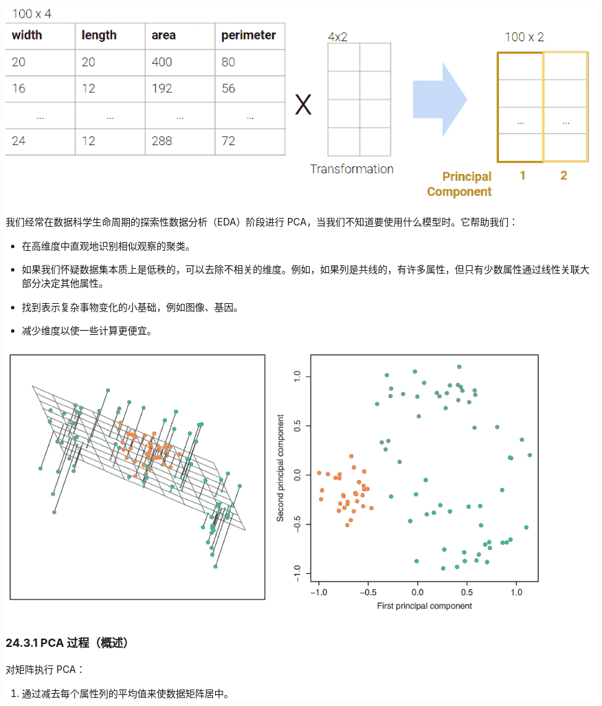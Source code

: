 ![](img/70037bd3d629a55d869ec29583b4f9f8.png)

我们经常在数据科学生命周期的探索性数据分析（EDA）阶段进行 PCA，当我们不知道要使用什么模型时。它帮助我们：

+   在高维度中直观地识别相似观察的聚类。

+   如果我们怀疑数据集本质上是低秩的，可以去除不相关的维度。例如，如果列是共线的，有许多属性，但只有少数属性通过线性关联大部分决定其他属性。

+   找到表示复杂事物变化的小基础，例如图像、基因。

+   减少维度以使一些计算更便宜。

![](img/5fea13f41c2db0f62adfdfe3c744fd81.png)

### 24.3.1 PCA 过程（概述）

对矩阵执行 PCA：

1.  通过减去每个属性列的平均值来使数据矩阵居中。
